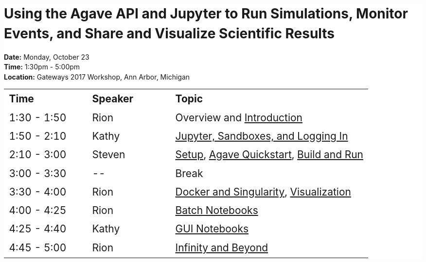 
# Using the Agave API and Jupyter to Run Simulations, Monitor Events, and Share and Visualize Scientific Results

**Date:** Monday, October 23  
**Time:** 1:30pm - 5:00pm  
**Location:** Gateways 2017 Workshop, Ann Arbor, Michigan  

<table class="tg" style="width: 100%">
  <tr>
    <th class="tg-yw4l" style="min-width: 150px; font-size: 1.5em; text-align:left; ">Time</th>
    <th class="tg-yw4l" style="min-width: 150px; font-size: 1.5em; text-align:left; ">Speaker</th>
    <th class="tg-yw4l" style="min-width: 150px; font-size: 1.5em; text-align:left; ">Topic</th>
  </tr>
  <tr>
    <td class="tg-yw4l" style="text-align:left; min-width: 150px; font-size: 1.5em;">1:30 - 1:50</td>
    <td class="tg-yw4l" style="min-width: 150px; font-size: 1.5em; text-align:left; ">Rion</td>    
    <td class="tg-yw4l" style="text-align:left; min-width: 150px; font-size: 1.5em;">Overview and <a href="Introduction.ipynb">Introduction</a> </td>
  </tr>
  <tr>
    <td class="tg-yw4l" style="text-align:left; min-width: 150px; font-size: 1.5em;">1:50 - 2:10</td>
    <td class="tg-yw4l" style="min-width: 150px; font-size: 1.5em; text-align:left; ">Kathy</td>
    <td class="tg-yw4l" style="text-align:left; min-width: 150px; font-size: 1.5em;"><a href="Jupyter%2C%20Sandboxes%2C%20and%20Logging%20In.ipynb">Jupyter, Sandboxes, and Logging In</a> </td>
  </tr>
  <tr>
    <td class="tg-yw4l" style="text-align:left; min-width: 150px; font-size: 1.5em;">2:10 - 3:00</td>
    <td class="tg-yw4l" style="min-width: 150px; font-size: 1.5em; text-align:left; ">Steven</td>
    <td class="tg-yw4l" style="text-align:left; min-width: 150px; font-size: 1.5em;"><a href="Config.ipynb">Setup</a>, <a href="AgaveSetup.ipynb">Agave Quickstart</a>, <a href="Funwave.ipynb">Build and Run</a></td>
  </tr>
  <tr>
    <td class="tg-yw4l" style="text-align:left; min-width: 150px; font-size: 1.5em;">3:00 - 3:30</td>
    <td class="tg-yw4l" style="min-width: 150px; font-size: 1.5em; text-align:left; "> -- </td>    
    <td class="tg-yw4l" style="text-align:left; min-width: 150px; font-size: 1.5em;">Break</td>
  </tr>
  
  <tr>
    <td class="tg-yw4l" style="text-align:left; min-width: 150px; font-size: 1.5em;">3:30 - 4:00</td>
    <td class="tg-yw4l" style="min-width: 150px; font-size: 1.5em; text-align:left; ">Rion</td>    
    <td class="tg-yw4l" style="text-align:left; min-width: 150px; font-size: 1.5em;"><a href="Docker%20and%20Singularity.ipynb">Docker and Singularity</a>, <a href="Visualization.ipynb">Visualization</a></td>
  </tr>
  <tr>
    <td class="tg-yw4l" style="text-align:left; min-width: 150px; font-size: 1.5em;">4:00 - 4:25</td>
    <td class="tg-yw4l" style="min-width: 150px; font-size: 1.5em; text-align:left; ">Rion</td>    
    <td class="tg-yw4l" style="text-align:left; min-width: 150px; font-size: 1.5em;"><a href="Batch%20Notebooks.ipynb">Batch Notebooks</a></td>
  </tr>
    <tr>
    <td class="tg-yw4l" style="text-align:left; min-width: 150px; font-size: 1.5em;">4:25 - 4:40</td>
    <td class="tg-yw4l" style="min-width: 150px; font-size: 1.5em; text-align:left; ">Kathy</td>    
    <td class="tg-yw4l" style="text-align:left; min-width: 150px; font-size: 1.5em;"><a href="GUI%20Notebooks.ipynb">GUI Notebooks</a></td>
  </tr>
  <tr>
    <td class="tg-yw4l" style="text-align:left; min-width: 150px; font-size: 1.5em;">4:45 - 5:00</td>
    <td class="tg-yw4l" style="min-width: 150px; font-size: 1.5em; text-align:left; ">Rion</td>    
    <td class="tg-yw4l" style="text-align:left; min-width: 150px; font-size: 1.5em;"><a href="Infinity%20and%20Beyond.ipynb">Infinity and Beyond</a></td>
  </tr>